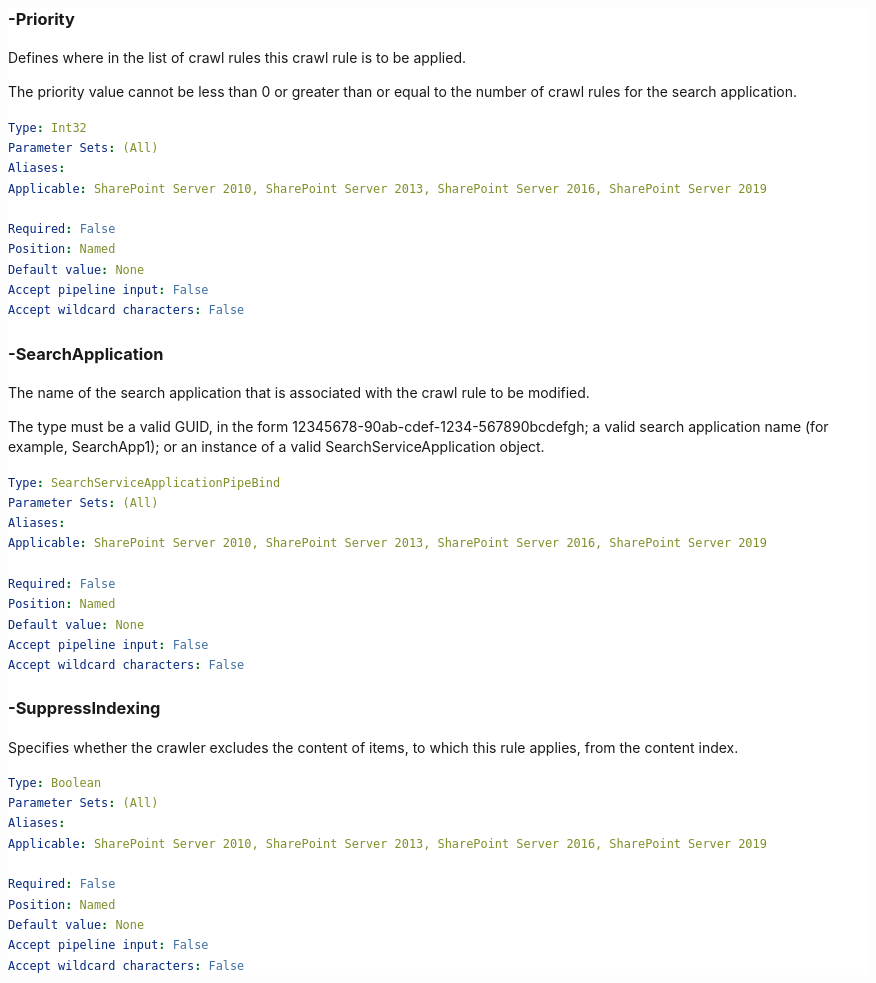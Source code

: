### -Priority
Defines where in the list of crawl rules this crawl rule is to be applied.

The priority value cannot be less than 0 or greater than or equal to the number of crawl rules for the search application.


```yaml
Type: Int32
Parameter Sets: (All)
Aliases: 
Applicable: SharePoint Server 2010, SharePoint Server 2013, SharePoint Server 2016, SharePoint Server 2019

Required: False
Position: Named
Default value: None
Accept pipeline input: False
Accept wildcard characters: False
```

### -SearchApplication
The name of the search application that is associated with the crawl rule to be modified.

The type must be a valid GUID, in the form 12345678-90ab-cdef-1234-567890bcdefgh; a valid search application name (for example, SearchApp1); or an instance of a valid SearchServiceApplication object.


```yaml
Type: SearchServiceApplicationPipeBind
Parameter Sets: (All)
Aliases: 
Applicable: SharePoint Server 2010, SharePoint Server 2013, SharePoint Server 2016, SharePoint Server 2019

Required: False
Position: Named
Default value: None
Accept pipeline input: False
Accept wildcard characters: False
```

### -SuppressIndexing
Specifies whether the crawler excludes the content of items, to which this rule applies, from the content index.


```yaml
Type: Boolean
Parameter Sets: (All)
Aliases: 
Applicable: SharePoint Server 2010, SharePoint Server 2013, SharePoint Server 2016, SharePoint Server 2019

Required: False
Position: Named
Default value: None
Accept pipeline input: False
Accept wildcard characters: False
```
